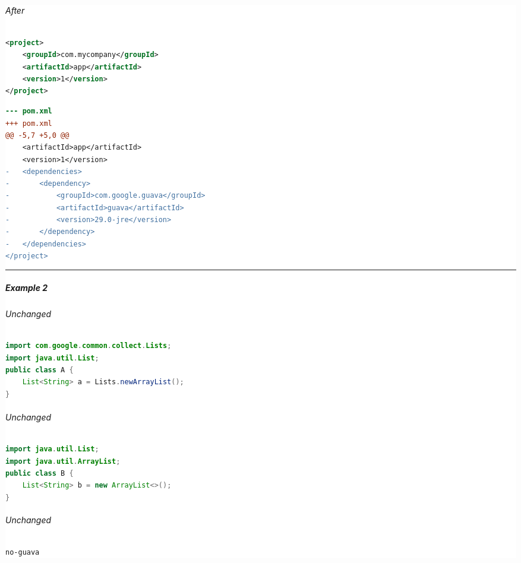 ###### After
```xml title="pom.xml"
<project>
    <groupId>com.mycompany</groupId>
    <artifactId>app</artifactId>
    <version>1</version>
</project>
```

</TabItem>
<TabItem value="diff" label="Diff" >

```diff
--- pom.xml
+++ pom.xml
@@ -5,7 +5,0 @@
    <artifactId>app</artifactId>
    <version>1</version>
-   <dependencies>
-       <dependency>
-           <groupId>com.google.guava</groupId>
-           <artifactId>guava</artifactId>
-           <version>29.0-jre</version>
-       </dependency>
-   </dependencies>
</project>
```
</TabItem>
</Tabs>

---

##### Example 2


###### Unchanged
```java
import com.google.common.collect.Lists;
import java.util.List;
public class A {
    List<String> a = Lists.newArrayList();
}
```

###### Unchanged
```java
import java.util.List;
import java.util.ArrayList;
public class B {
    List<String> b = new ArrayList<>();
}
```

###### Unchanged
```mavenProject
no-guava
```
